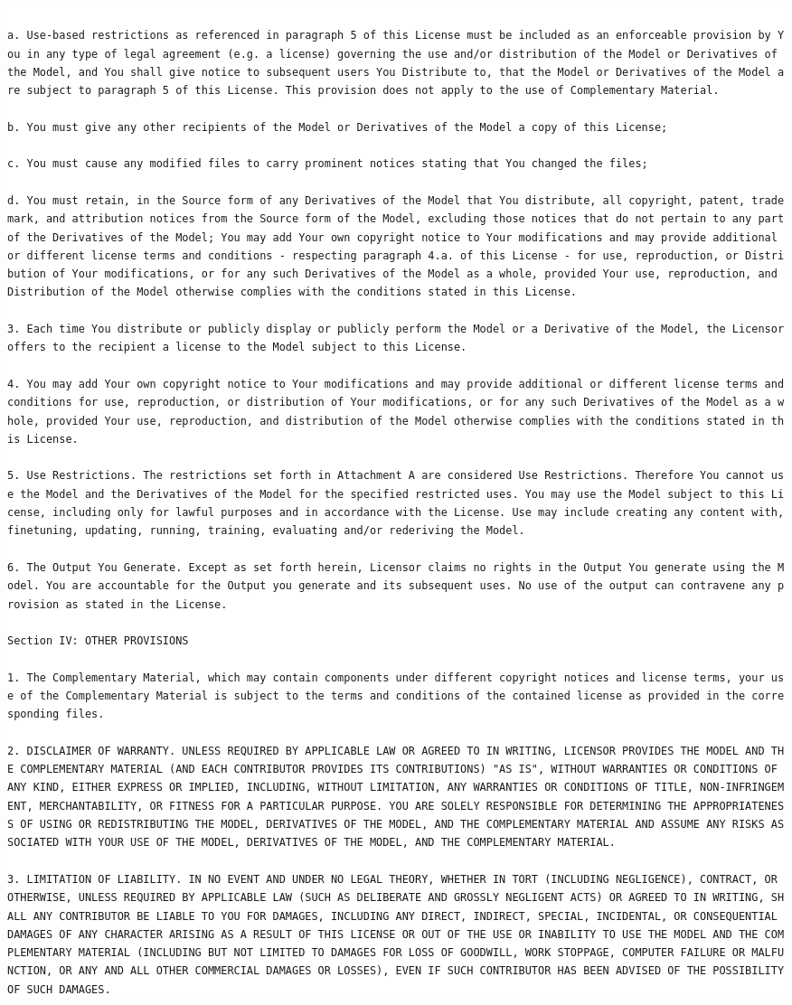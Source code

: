 ```

a. Use-based restrictions as referenced in paragraph 5 of this License must be included as an enforceable provision by You in any type of legal agreement (e.g. a license) governing the use and/or distribution of the Model or Derivatives of the Model, and You shall give notice to subsequent users You Distribute to, that the Model or Derivatives of the Model are subject to paragraph 5 of this License. This provision does not apply to the use of Complementary Material.

b. You must give any other recipients of the Model or Derivatives of the Model a copy of this License;

c. You must cause any modified files to carry prominent notices stating that You changed the files;

d. You must retain, in the Source form of any Derivatives of the Model that You distribute, all copyright, patent, trademark, and attribution notices from the Source form of the Model, excluding those notices that do not pertain to any part of the Derivatives of the Model; You may add Your own copyright notice to Your modifications and may provide additional or different license terms and conditions - respecting paragraph 4.a. of this License - for use, reproduction, or Distribution of Your modifications, or for any such Derivatives of the Model as a whole, provided Your use, reproduction, and Distribution of the Model otherwise complies with the conditions stated in this License.

3. Each time You distribute or publicly display or publicly perform the Model or a Derivative of the Model, the Licensor offers to the recipient a license to the Model subject to this License.

4. You may add Your own copyright notice to Your modifications and may provide additional or different license terms and conditions for use, reproduction, or distribution of Your modifications, or for any such Derivatives of the Model as a whole, provided Your use, reproduction, and distribution of the Model otherwise complies with the conditions stated in this License.

5. Use Restrictions. The restrictions set forth in Attachment A are considered Use Restrictions. Therefore You cannot use the Model and the Derivatives of the Model for the specified restricted uses. You may use the Model subject to this License, including only for lawful purposes and in accordance with the License. Use may include creating any content with, finetuning, updating, running, training, evaluating and/or rederiving the Model.

6. The Output You Generate. Except as set forth herein, Licensor claims no rights in the Output You generate using the Model. You are accountable for the Output you generate and its subsequent uses. No use of the output can contravene any provision as stated in the License.

Section IV: OTHER PROVISIONS

1. The Complementary Material, which may contain components under different copyright notices and license terms, your use of the Complementary Material is subject to the terms and conditions of the contained license as provided in the corresponding files.

2. DISCLAIMER OF WARRANTY. UNLESS REQUIRED BY APPLICABLE LAW OR AGREED TO IN WRITING, LICENSOR PROVIDES THE MODEL AND THE COMPLEMENTARY MATERIAL (AND EACH CONTRIBUTOR PROVIDES ITS CONTRIBUTIONS) "AS IS", WITHOUT WARRANTIES OR CONDITIONS OF ANY KIND, EITHER EXPRESS OR IMPLIED, INCLUDING, WITHOUT LIMITATION, ANY WARRANTIES OR CONDITIONS OF TITLE, NON-INFRINGEMENT, MERCHANTABILITY, OR FITNESS FOR A PARTICULAR PURPOSE. YOU ARE SOLELY RESPONSIBLE FOR DETERMINING THE APPROPRIATENESS OF USING OR REDISTRIBUTING THE MODEL, DERIVATIVES OF THE MODEL, AND THE COMPLEMENTARY MATERIAL AND ASSUME ANY RISKS ASSOCIATED WITH YOUR USE OF THE MODEL, DERIVATIVES OF THE MODEL, AND THE COMPLEMENTARY MATERIAL.

3. LIMITATION OF LIABILITY. IN NO EVENT AND UNDER NO LEGAL THEORY, WHETHER IN TORT (INCLUDING NEGLIGENCE), CONTRACT, OR OTHERWISE, UNLESS REQUIRED BY APPLICABLE LAW (SUCH AS DELIBERATE AND GROSSLY NEGLIGENT ACTS) OR AGREED TO IN WRITING, SHALL ANY CONTRIBUTOR BE LIABLE TO YOU FOR DAMAGES, INCLUDING ANY DIRECT, INDIRECT, SPECIAL, INCIDENTAL, OR CONSEQUENTIAL DAMAGES OF ANY CHARACTER ARISING AS A RESULT OF THIS LICENSE OR OUT OF THE USE OR INABILITY TO USE THE MODEL AND THE COMPLEMENTARY MATERIAL (INCLUDING BUT NOT LIMITED TO DAMAGES FOR LOSS OF GOODWILL, WORK STOPPAGE, COMPUTER FAILURE OR MALFUNCTION, OR ANY AND ALL OTHER COMMERCIAL DAMAGES OR LOSSES), EVEN IF SUCH CONTRIBUTOR HAS BEEN ADVISED OF THE POSSIBILITY OF SUCH DAMAGES.

```